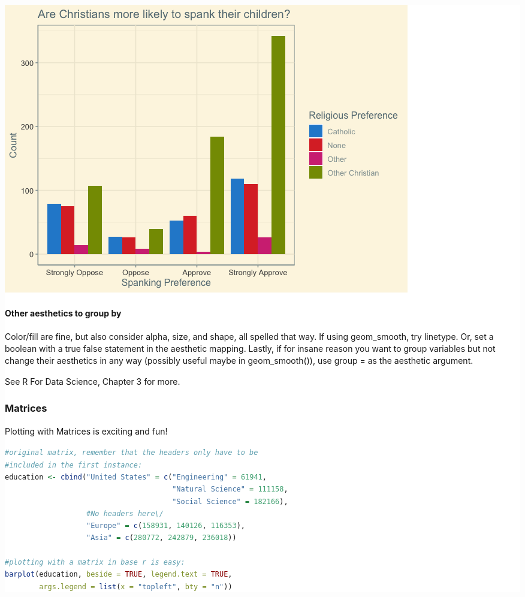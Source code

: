 ![](R_notes_files/figure-html/barpl-1.png)

#### Other aesthetics to group by

Color/fill are fine, but also consider alpha, size, and shape, all spelled that way. If using geom_smooth, try linetype. Or, set a boolean with a true false statement in the aesthetic mapping. Lastly, if for insane reason you want to group variables but not change their aesthetics in any way (possibly useful maybe in geom_smooth()), use group = as the aesthetic argument.

See R For Data Science, Chapter 3 for more.

### Matrices

Plotting with Matrices is exciting and fun!

```r
#original matrix, remember that the headers only have to be 
#included in the first instance:
education <- cbind("United States" = c("Engineering" = 61941, 
                                       "Natural Science" = 111158, 
                                       "Social Science" = 182166), 
                   #No headers here\/
                   "Europe" = c(158931, 140126, 116353), 
                   "Asia" = c(280772, 242879, 236018))

#plotting with a matrix in base r is easy:
barplot(education, beside = TRUE, legend.text = TRUE, 
        args.legend = list(x = "topleft", bty = "n"))
```
